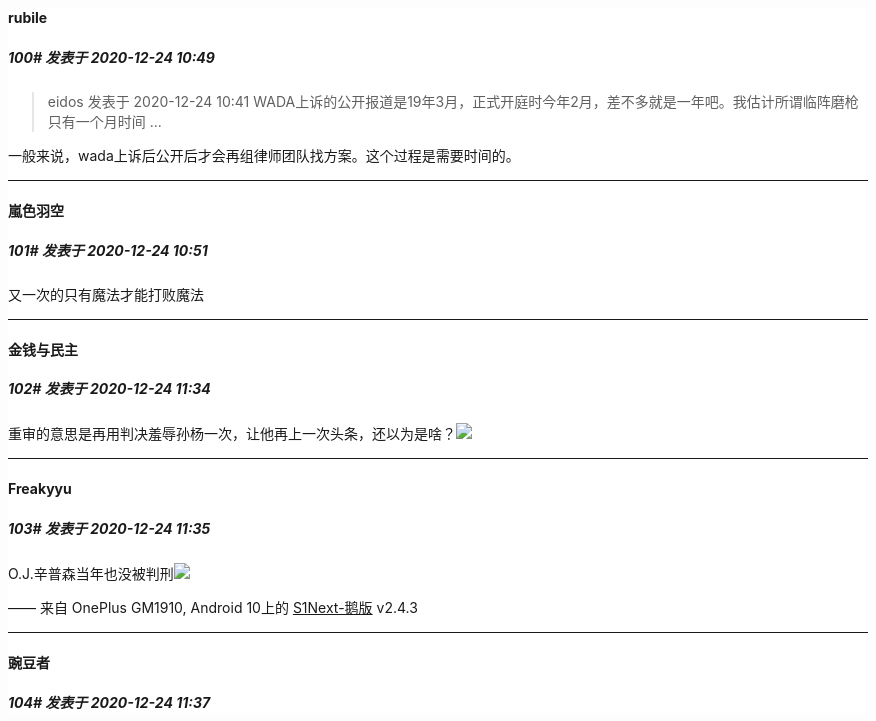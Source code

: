 ####  rubile  
##### 100#       发表于 2020-12-24 10:49



<blockquote>eidos 发表于 2020-12-24 10:41
WADA上诉的公开报道是19年3月，正式开庭时今年2月，差不多就是一年吧。我估计所谓临阵磨枪只有一个月时间 ...</blockquote>
一般来说，wada上诉后公开后才会再组律师团队找方案。这个过程是需要时间的。







*****

####  嵐色羽空  
##### 101#       发表于 2020-12-24 10:51




又一次的只有魔法才能打败魔法







*****

####  金钱与民主  
##### 102#       发表于 2020-12-24 11:34




重审的意思是再用判决羞辱孙杨一次，让他再上一次头条，还以为是啥？<img src="https://static.saraba1st.com/image/smiley/face2017/067.png" referrerpolicy="no-referrer">







*****

####  Freakyyu  
##### 103#       发表于 2020-12-24 11:35




O.J.辛普森当年也没被判刑<img src="https://static.saraba1st.com/image/smiley/face2017/231.gif" referrerpolicy="no-referrer">

—— 来自 OnePlus GM1910, Android 10上的 [S1Next-鹅版](https://github.com/ykrank/S1-Next/releases) v2.4.3







*****

####  豌豆者  
##### 104#       发表于 2020-12-24 11:37
